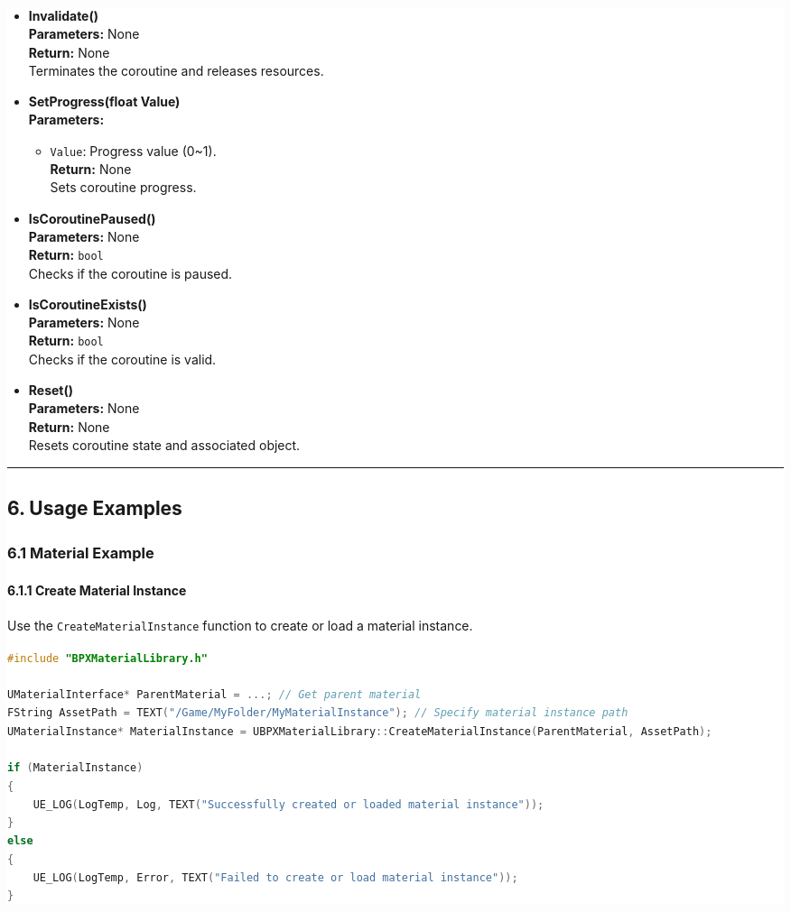 - **Invalidate()**  
  **Parameters:** None  
  **Return:** None  
  Terminates the coroutine and releases resources.

- **SetProgress(float Value)**  
  **Parameters:**  
  - `Value`: Progress value (0~1).  
  **Return:** None  
  Sets coroutine progress.

- **IsCoroutinePaused()**  
  **Parameters:** None  
  **Return:** `bool`  
  Checks if the coroutine is paused.

- **IsCoroutineExists()**  
  **Parameters:** None  
  **Return:** `bool`  
  Checks if the coroutine is valid.

- **Reset()**  
  **Parameters:** None  
  **Return:** None  
  Resets coroutine state and associated object.

---

## 6. Usage Examples

### 6.1 Material Example

#### 6.1.1 Create Material Instance

Use the `CreateMaterialInstance` function to create or load a material instance.

```cpp
#include "BPXMaterialLibrary.h"

UMaterialInterface* ParentMaterial = ...; // Get parent material
FString AssetPath = TEXT("/Game/MyFolder/MyMaterialInstance"); // Specify material instance path
UMaterialInstance* MaterialInstance = UBPXMaterialLibrary::CreateMaterialInstance(ParentMaterial, AssetPath);

if (MaterialInstance)
{
    UE_LOG(LogTemp, Log, TEXT("Successfully created or loaded material instance"));
}
else
{
    UE_LOG(LogTemp, Error, TEXT("Failed to create or load material instance"));
}
```
